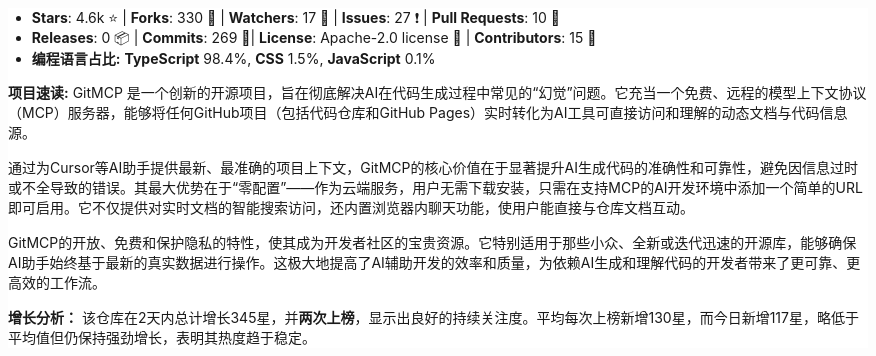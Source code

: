 - **Stars**: 4.6k ⭐ | **Forks**: 330 🔄 | **Watchers**: 17 👀 | **Issues**: 27 ❗ | **Pull Requests**: 10 🔀
- **Releases**: 0 📦 | **Commits**: 269 📝| **License**: Apache-2.0 license 📜 | **Contributors**: 15 👥 
- **编程语言占比:** **TypeScript** 98.4%, **CSS** 1.5%, **JavaScript** 0.1%


**项目速读:** GitMCP 是一个创新的开源项目，旨在彻底解决AI在代码生成过程中常见的“幻觉”问题。它充当一个免费、远程的模型上下文协议（MCP）服务器，能够将任何GitHub项目（包括代码仓库和GitHub Pages）实时转化为AI工具可直接访问和理解的动态文档与代码信息源。

通过为Cursor等AI助手提供最新、最准确的项目上下文，GitMCP的核心价值在于显著提升AI生成代码的准确性和可靠性，避免因信息过时或不全导致的错误。其最大优势在于“零配置”——作为云端服务，用户无需下载安装，只需在支持MCP的AI开发环境中添加一个简单的URL即可启用。它不仅提供对实时文档的智能搜索访问，还内置浏览器内聊天功能，使用户能直接与仓库文档互动。

GitMCP的开放、免费和保护隐私的特性，使其成为开发者社区的宝贵资源。它特别适用于那些小众、全新或迭代迅速的开源库，能够确保AI助手始终基于最新的真实数据进行操作。这极大地提高了AI辅助开发的效率和质量，为依赖AI生成和理解代码的开发者带来了更可靠、更高效的工作流。

**增长分析：** 该仓库在2天内总计增长345星，并**两次上榜**，显示出良好的持续关注度。平均每次上榜新增130星，而今日新增117星，略低于平均值但仍保持强劲增长，表明其热度趋于稳定。

